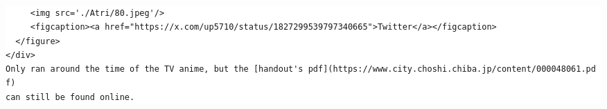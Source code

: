          <img src='./Atri/80.jpeg'/>
         <figcaption><a href="https://x.com/up5710/status/1827299539797340665">Twitter</a></figcaption>
      </figure>
    </div>
    Only ran around the time of the TV anime, but the [handout's pdf](https://www.city.choshi.chiba.jp/content/000048061.pdf)
    can still be found online.
